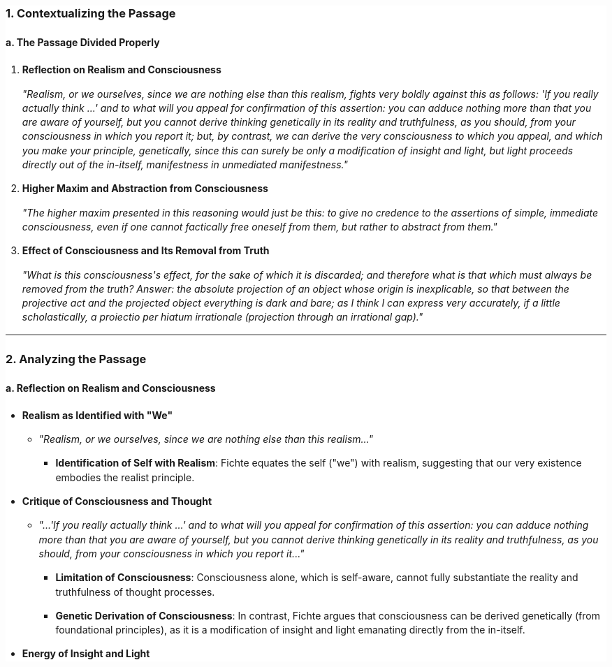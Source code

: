 ### **1. Contextualizing the Passage**

#### **a. The Passage Divided Properly**

1. **Reflection on Realism and Consciousness**

   *"Realism, or we ourselves, since we are nothing else than this realism, fights very boldly against this as follows: 'If you really actually think ...' and to what will you appeal for confirmation of this assertion: you can adduce nothing more than that you are aware of yourself, but you cannot derive thinking genetically in its reality and truthfulness, as you should, from your consciousness in which you report it; but, by contrast, we can derive the very consciousness to which you appeal, and which you make your principle, genetically, since this can surely be only a modification of insight and light, but light proceeds directly out of the in-itself, manifestness in unmediated manifestness."*

2. **Higher Maxim and Abstraction from Consciousness**

   *"The higher maxim presented in this reasoning would just be this: to give no credence to the assertions of simple, immediate consciousness, even if one cannot factically free oneself from them, but rather to abstract from them."*

3. **Effect of Consciousness and Its Removal from Truth**

   *"What is this consciousness's effect, for the sake of which it is discarded; and therefore what is that which must always be removed from the truth? Answer: the absolute projection of an object whose origin is inexplicable, so that between the projective act and the projected object everything is dark and bare; as I think I can express very accurately, if a little scholastically, a *proiectio per hiatum irrationale* (projection through an irrational gap)."*

---

### **2. Analyzing the Passage**

#### **a. Reflection on Realism and Consciousness**

- **Realism as Identified with "We"**

  - *"Realism, or we ourselves, since we are nothing else than this realism..."*

    - **Identification of Self with Realism**: Fichte equates the self ("we") with realism, suggesting that our very existence embodies the realist principle.

- **Critique of Consciousness and Thought**

  - *"...'If you really actually think ...' and to what will you appeal for confirmation of this assertion: you can adduce nothing more than that you are aware of yourself, but you cannot derive thinking genetically in its reality and truthfulness, as you should, from your consciousness in which you report it..."*

    - **Limitation of Consciousness**: Consciousness alone, which is self-aware, cannot fully substantiate the reality and truthfulness of thought processes.

    - **Genetic Derivation of Consciousness**: In contrast, Fichte argues that consciousness can be derived genetically (from foundational principles), as it is a modification of insight and light emanating directly from the in-itself.

- **Energy of Insight and Light**
